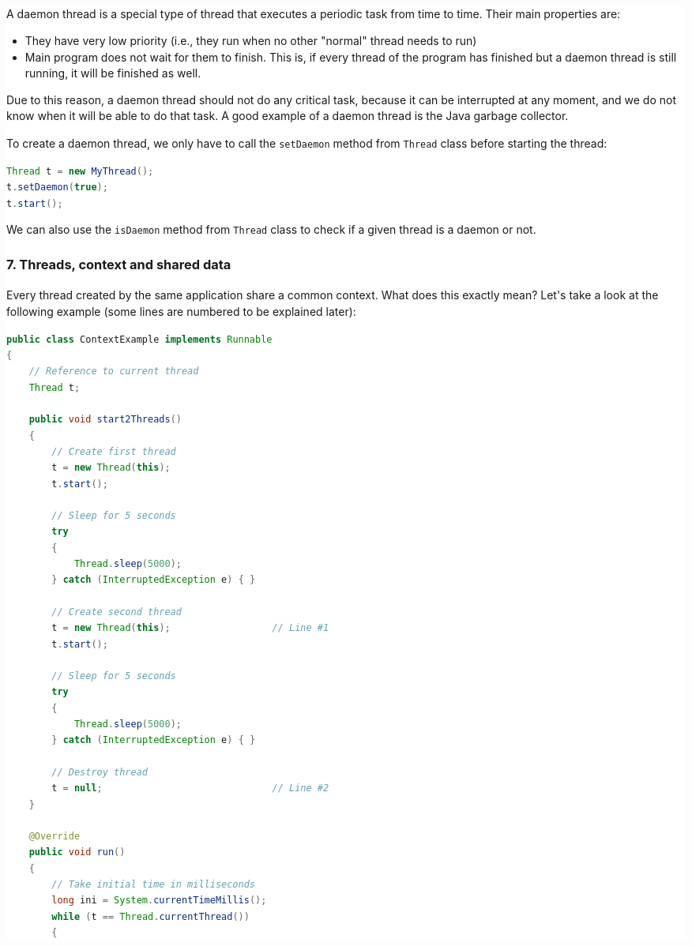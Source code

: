 A daemon thread is a special type of thread that executes a periodic task from time to time. Their main properties are:

* They have very low priority (i.e., they run when no other "normal" thread needs to run)
* Main program does not wait for them to finish. This is, if every thread of the program has finished but a daemon thread is still running, it will be finished as well.

Due to this reason, a daemon thread should not do any critical task, because it can be interrupted at any moment, and we do not know when it will be able to do that task. A good example of a daemon thread is the Java garbage collector.

To create a daemon thread, we only have to call the `setDaemon` method from `Thread` class before starting the thread:

```java
Thread t = new MyThread();
t.setDaemon(true);
t.start();
```

We can also use the `isDaemon` method from `Thread` class to check if a given thread is a daemon or not.

### 7. Threads, context and shared data

Every thread created by the same application share a common context. What does this exactly mean? Let's take a look at the following example (some lines are numbered to be explained later):

```java
public class ContextExample implements Runnable 
{
    // Reference to current thread
    Thread t;

    public void start2Threads() 
    {
        // Create first thread
        t = new Thread(this);
        t.start();

        // Sleep for 5 seconds
        try 
        {
            Thread.sleep(5000);
        } catch (InterruptedException e) { }

        // Create second thread
        t = new Thread(this);                  // Line #1
        t.start();

        // Sleep for 5 seconds
        try 
        {
            Thread.sleep(5000); 
        } catch (InterruptedException e) { }

        // Destroy thread
        t = null;                              // Line #2
    }

    @Override
    public void run() 
    { 
        // Take initial time in milliseconds
        long ini = System.currentTimeMillis();
        while (t == Thread.currentThread()) 
        {
```